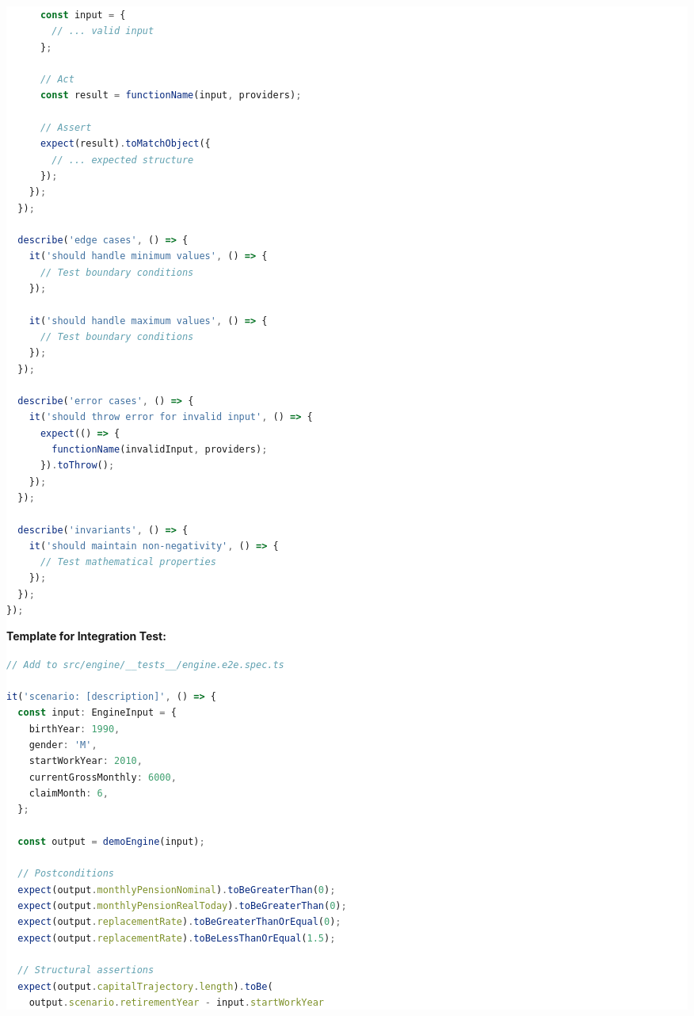 ```typescript
      const input = {
        // ... valid input
      };

      // Act
      const result = functionName(input, providers);

      // Assert
      expect(result).toMatchObject({
        // ... expected structure
      });
    });
  });

  describe('edge cases', () => {
    it('should handle minimum values', () => {
      // Test boundary conditions
    });

    it('should handle maximum values', () => {
      // Test boundary conditions
    });
  });

  describe('error cases', () => {
    it('should throw error for invalid input', () => {
      expect(() => {
        functionName(invalidInput, providers);
      }).toThrow();
    });
  });

  describe('invariants', () => {
    it('should maintain non-negativity', () => {
      // Test mathematical properties
    });
  });
});
```

**Template for Integration Test:**
```typescript
// Add to src/engine/__tests__/engine.e2e.spec.ts

it('scenario: [description]', () => {
  const input: EngineInput = {
    birthYear: 1990,
    gender: 'M',
    startWorkYear: 2010,
    currentGrossMonthly: 6000,
    claimMonth: 6,
  };

  const output = demoEngine(input);

  // Postconditions
  expect(output.monthlyPensionNominal).toBeGreaterThan(0);
  expect(output.monthlyPensionRealToday).toBeGreaterThan(0);
  expect(output.replacementRate).toBeGreaterThanOrEqual(0);
  expect(output.replacementRate).toBeLessThanOrEqual(1.5);

  // Structural assertions
  expect(output.capitalTrajectory.length).toBe(
    output.scenario.retirementYear - input.startWorkYear
```